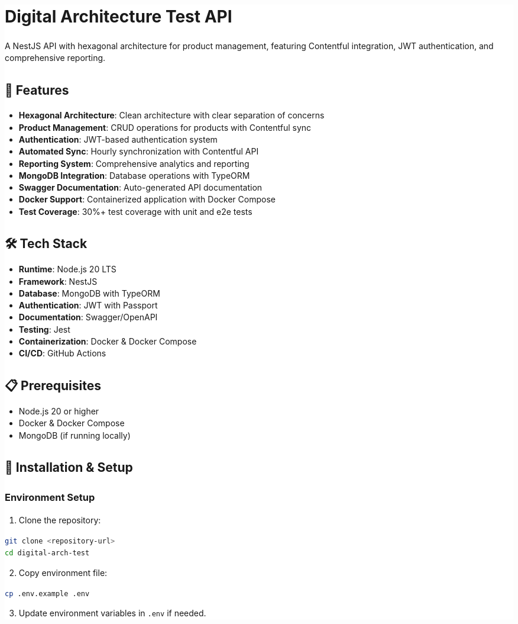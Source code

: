 # Digital Architecture Test API

A NestJS API with hexagonal architecture for product management, featuring Contentful integration, JWT authentication, and comprehensive reporting.

## 🚀 Features

- **Hexagonal Architecture**: Clean architecture with clear separation of concerns
- **Product Management**: CRUD operations for products with Contentful sync
- **Authentication**: JWT-based authentication system
- **Automated Sync**: Hourly synchronization with Contentful API
- **Reporting System**: Comprehensive analytics and reporting
- **MongoDB Integration**: Database operations with TypeORM
- **Swagger Documentation**: Auto-generated API documentation
- **Docker Support**: Containerized application with Docker Compose
- **Test Coverage**: 30%+ test coverage with unit and e2e tests

## 🛠 Tech Stack

- **Runtime**: Node.js 20 LTS
- **Framework**: NestJS
- **Database**: MongoDB with TypeORM
- **Authentication**: JWT with Passport
- **Documentation**: Swagger/OpenAPI
- **Testing**: Jest
- **Containerization**: Docker & Docker Compose
- **CI/CD**: GitHub Actions

## 📋 Prerequisites

- Node.js 20 or higher
- Docker & Docker Compose
- MongoDB (if running locally)

## 🔧 Installation & Setup

### Environment Setup

1. Clone the repository:
```bash
git clone <repository-url>
cd digital-arch-test
```

2. Copy environment file:
```bash
cp .env.example .env
```

3. Update environment variables in `.env` if needed.
